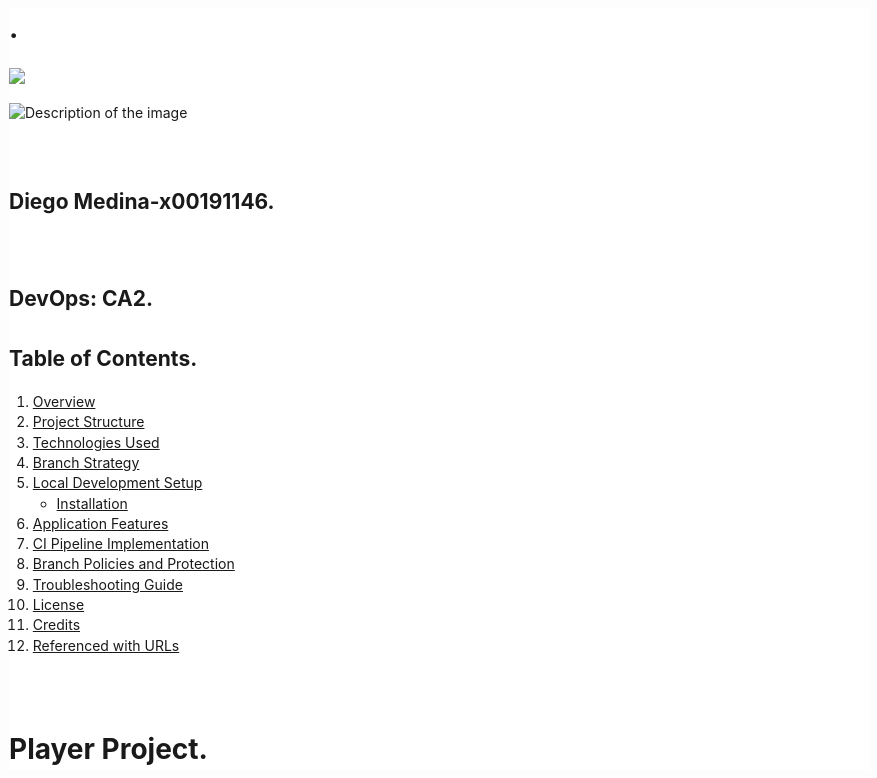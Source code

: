 
# . <a name="top"></a>
<img width=100% src="https://capsule-render.vercel.app/api?type=waving&color=FFFF00&height=120&section=header"/>





<br>

![Description of the image](images/TUD.png)

<br>

## Diego Medina-x00191146.

<br>

## DevOps: CA2.


## Table of Contents.

1. [Overview](https://github.com/Dm2998/CA2_Devops_24/tree/new-feature-branch#overview)
2. [Project Structure](https://github.com/Dm2998/CA2_Devops_24/tree/new-feature-branch#project-structure)
3. [Technologies Used](https://github.com/Dm2998/CA2_Devops_24/tree/new-feature-branch#technologies-used)
4. [Branch Strategy](https://github.com/Dm2998/CA2_Devops_24/tree/new-feature-branch#branch-strategy)
5. [Local Development Setup](https://github.com/Dm2998/CA2_Devops_24/tree/new-feature-branch#local-development-setup)
    - [Installation](https://github.com/Dm2998/CA2_Devops_24/tree/new-feature-branch#installation)
6. [Application Features](https://github.com/Dm2998/CA2_Devops_24/tree/new-feature-branch#application-features)
7. [CI Pipeline Implementation](https://github.com/Dm2998/CA2_Devops_24/tree/new-feature-branch#ci-pipeline-implementation)
8. [Branch Policies and Protection](https://github.com/Dm2998/CA2_Devops_24/tree/new-feature-branch#branch-policies-and-protection)
9. [Troubleshooting Guide](https://github.com/Dm2998/CA2_Devops_24/tree/new-feature-branch#troubleshooting-guide)
10. [License](https://github.com/Dm2998/CA2_Devops_24/tree/new-feature-branch#license)
11. [Credits](https://github.com/Dm2998/CA2_Devops_24/tree/new-feature-branch#credits)
12. [Referenced with URLs](https://github.com/Dm2998/CA2_Devops_24/tree/new-feature-branch#referenced-with-urls)




<br>

# Player Project.
